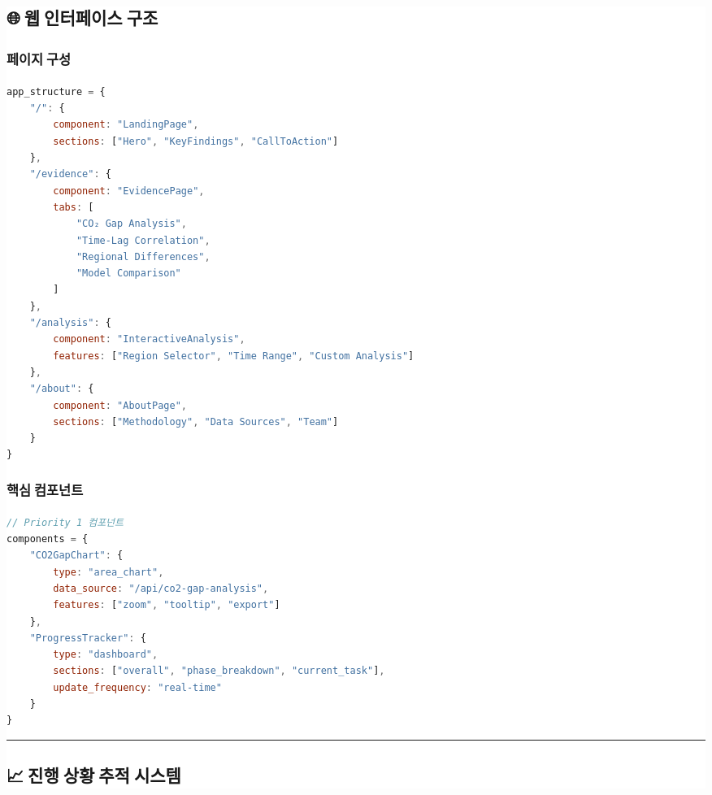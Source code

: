 
## 🌐 **웹 인터페이스 구조**

### **페이지 구성**
```javascript
app_structure = {
    "/": {
        component: "LandingPage",
        sections: ["Hero", "KeyFindings", "CallToAction"]
    },
    "/evidence": {
        component: "EvidencePage", 
        tabs: [
            "CO₂ Gap Analysis",
            "Time-Lag Correlation", 
            "Regional Differences",
            "Model Comparison"
        ]
    },
    "/analysis": {
        component: "InteractiveAnalysis",
        features: ["Region Selector", "Time Range", "Custom Analysis"]
    },
    "/about": {
        component: "AboutPage",
        sections: ["Methodology", "Data Sources", "Team"]
    }
}
```

### **핵심 컴포넌트**
```javascript
// Priority 1 컴포넌트
components = {
    "CO2GapChart": {
        type: "area_chart",
        data_source: "/api/co2-gap-analysis",
        features: ["zoom", "tooltip", "export"]
    },
    "ProgressTracker": {
        type: "dashboard", 
        sections: ["overall", "phase_breakdown", "current_task"],
        update_frequency: "real-time"
    }
}
```

---

## 📈 **진행 상황 추적 시스템**
